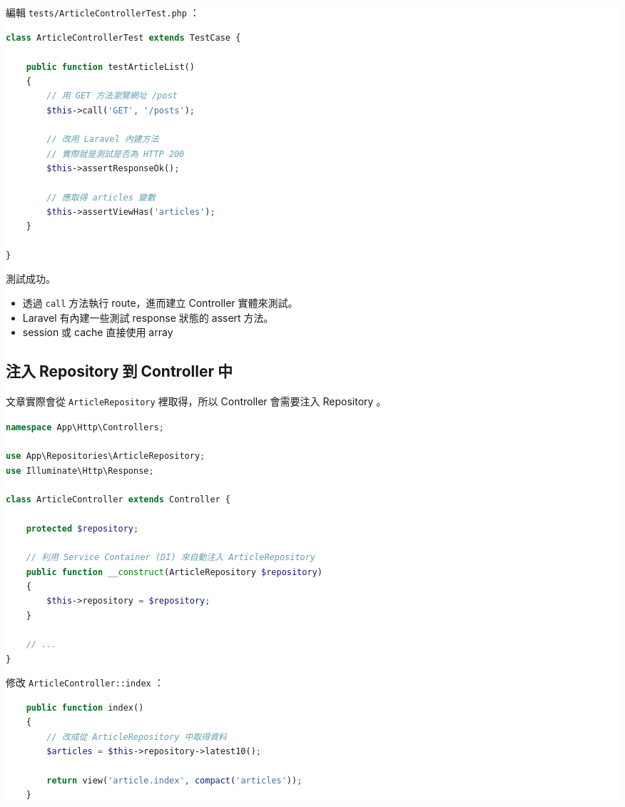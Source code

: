 編輯 `tests/ArticleControllerTest.php` ：

```php
class ArticleControllerTest extends TestCase {

    public function testArticleList()
    {
        // 用 GET 方法瀏覽網址 /post
        $this->call('GET', '/posts');

        // 改用 Laravel 內建方法
        // 實際就是測試是否為 HTTP 200
        $this->assertResponseOk();

        // 應取得 articles 變數
        $this->assertViewHas('articles');
    }

}
```

測試成功。

* 透過 `call` 方法執行 route，進而建立 Controller 實體來測試。
* Laravel 有內建一些測試 response 狀態的 assert 方法。
* session 或 cache 直接使用 array

## 注入 Repository 到 Controller 中

文章實際會從 `ArticleRepository` 裡取得，所以 Controller 會需要注入 Repository 。

```php
namespace App\Http\Controllers;

use App\Repositories\ArticleRepository;
use Illuminate\Http\Response;

class ArticleController extends Controller {

    protected $repository;

    // 利用 Service Container (DI) 來自動注入 ArticleRepository
    public function __construct(ArticleRepository $repository)
    {
        $this->repository = $repository;
    }

    // ...
}
```

修改 `ArticleController::index` ：

```php
    public function index()
    {
        // 改成從 ArticleRepository 中取得資料
        $articles = $this->repository->latest10();

        return view('article.index', compact('articles'));
    }
```
